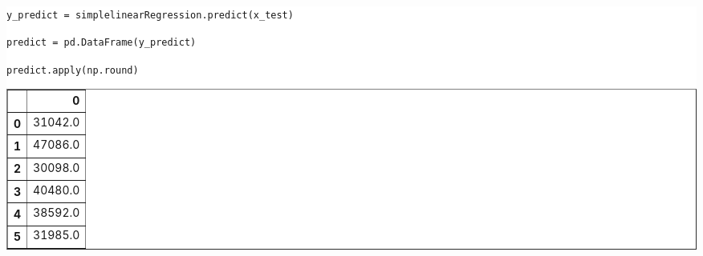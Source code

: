 
```
y_predict = simplelinearRegression.predict(x_test)
```


```
predict = pd.DataFrame(y_predict)
```


```
predict.apply(np.round)
```




<div>
<style scoped>
    .dataframe tbody tr th:only-of-type {
        vertical-align: middle;
    }

    .dataframe tbody tr th {
        vertical-align: top;
    }

    .dataframe thead th {
        text-align: right;
    }
</style>
<table border="1" class="dataframe">
  <thead>
    <tr style="text-align: right;">
      <th></th>
      <th>0</th>
    </tr>
  </thead>
  <tbody>
    <tr>
      <th>0</th>
      <td>31042.0</td>
    </tr>
    <tr>
      <th>1</th>
      <td>47086.0</td>
    </tr>
    <tr>
      <th>2</th>
      <td>30098.0</td>
    </tr>
    <tr>
      <th>3</th>
      <td>40480.0</td>
    </tr>
    <tr>
      <th>4</th>
      <td>38592.0</td>
    </tr>
    <tr>
      <th>5</th>
      <td>31985.0</td>
    </tr>
  </tbody>
</table>
</div>
